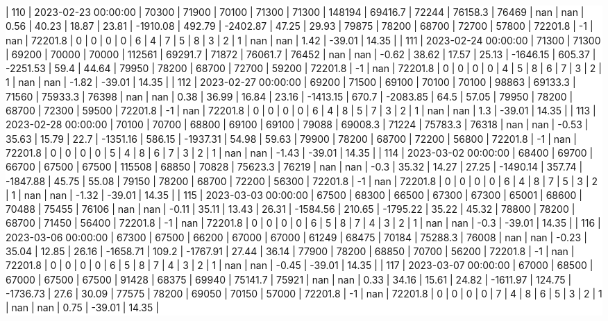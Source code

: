 | 110 | 2023-02-23 00:00:00 |  70300 |  71900 | 70100 |   71300 |     71300   |   148194 |  69416.7 |    72244 |  76158.3 |   76469   |     nan   |     nan   |  0.56 |    40.23 |    18.87 |    23.81 |      -1910.08 |         492.79 |       -2402.87 |           47.25 |           29.93 | 79875   |    78200 |   68700 |    72700 |    57800 |        72201.8 |              -1 |           nan   |         72201.8 |                    0 |                 0 |              0 |            0 |           6 |           4 |          7 |            5 |             8 |             3 |             2 |              1 |            nan |            nan |    1.42 | -39.01 | 14.35 |
| 111 | 2023-02-24 00:00:00 |  71300 |  71300 | 69200 |   70000 |     70000   |   112561 |  69291.7 |    71872 |  76061.7 |   76452   |     nan   |     nan   | -0.62 |    38.62 |    17.57 |    25.13 |      -1646.15 |         605.37 |       -2251.53 |           59.4  |           44.64 | 79950   |    78200 |   68700 |    72700 |    59200 |        72201.8 |              -1 |           nan   |         72201.8 |                    0 |                 0 |              0 |            0 |           4 |           5 |          8 |            6 |             7 |             3 |             2 |              1 |            nan |            nan |   -1.82 | -39.01 | 14.35 |
| 112 | 2023-02-27 00:00:00 |  69200 |  71500 | 69100 |   70100 |     70100   |    98863 |  69133.3 |    71560 |  75933.3 |   76398   |     nan   |     nan   |  0.38 |    36.99 |    16.84 |    23.16 |      -1413.15 |         670.7  |       -2083.85 |           64.5  |           57.05 | 79950   |    78200 |   68700 |    72300 |    59500 |        72201.8 |              -1 |           nan   |         72201.8 |                    0 |                 0 |              0 |            0 |           6 |           4 |          8 |            5 |             7 |             3 |             2 |              1 |            nan |            nan |    1.3  | -39.01 | 14.35 |
| 113 | 2023-02-28 00:00:00 |  70100 |  70700 | 68800 |   69100 |     69100   |    79088 |  69008.3 |    71224 |  75783.3 |   76318   |     nan   |     nan   | -0.53 |    35.63 |    15.79 |    22.7  |      -1351.16 |         586.15 |       -1937.31 |           54.98 |           59.63 | 79900   |    78200 |   68700 |    72200 |    56800 |        72201.8 |              -1 |           nan   |         72201.8 |                    0 |                 0 |              0 |            0 |           5 |           4 |          8 |            6 |             7 |             3 |             2 |              1 |            nan |            nan |   -1.43 | -39.01 | 14.35 |
| 114 | 2023-03-02 00:00:00 |  68400 |  69700 | 66700 |   67500 |     67500   |   115508 |  68850   |    70828 |  75623.3 |   76219   |     nan   |     nan   | -0.3  |    35.32 |    14.27 |    27.25 |      -1490.14 |         357.74 |       -1847.88 |           45.75 |           55.08 | 79150   |    78200 |   68700 |    72200 |    56300 |        72201.8 |              -1 |           nan   |         72201.8 |                    0 |                 0 |              0 |            0 |           6 |           4 |          8 |            7 |             5 |             3 |             2 |              1 |            nan |            nan |   -1.32 | -39.01 | 14.35 |
| 115 | 2023-03-03 00:00:00 |  67500 |  68300 | 66500 |   67300 |     67300   |    65001 |  68600   |    70488 |  75455   |   76106   |     nan   |     nan   | -0.11 |    35.11 |    13.43 |    26.31 |      -1584.56 |         210.65 |       -1795.22 |           35.22 |           45.32 | 78800   |    78200 |   68700 |    71450 |    56400 |        72201.8 |              -1 |           nan   |         72201.8 |                    0 |                 0 |              0 |            0 |           6 |           5 |          8 |            7 |             4 |             3 |             2 |              1 |            nan |            nan |   -0.3  | -39.01 | 14.35 |
| 116 | 2023-03-06 00:00:00 |  67300 |  67500 | 66200 |   67000 |     67000   |    61249 |  68475   |    70184 |  75288.3 |   76008   |     nan   |     nan   | -0.23 |    35.04 |    12.85 |    26.16 |      -1658.71 |         109.2  |       -1767.91 |           27.44 |           36.14 | 77900   |    78200 |   68850 |    70700 |    56200 |        72201.8 |              -1 |           nan   |         72201.8 |                    0 |                 0 |              0 |            0 |           6 |           5 |          8 |            7 |             4 |             3 |             2 |              1 |            nan |            nan |   -0.45 | -39.01 | 14.35 |
| 117 | 2023-03-07 00:00:00 |  67000 |  68500 | 67000 |   67500 |     67500   |    91428 |  68375   |    69940 |  75141.7 |   75921   |     nan   |     nan   |  0.33 |    34.16 |    15.61 |    24.82 |      -1611.97 |         124.75 |       -1736.73 |           27.6  |           30.09 | 77575   |    78200 |   69050 |    70150 |    57000 |        72201.8 |              -1 |           nan   |         72201.8 |                    0 |                 0 |              0 |            0 |           7 |           4 |          8 |            6 |             5 |             3 |             2 |              1 |            nan |            nan |    0.75 | -39.01 | 14.35 |